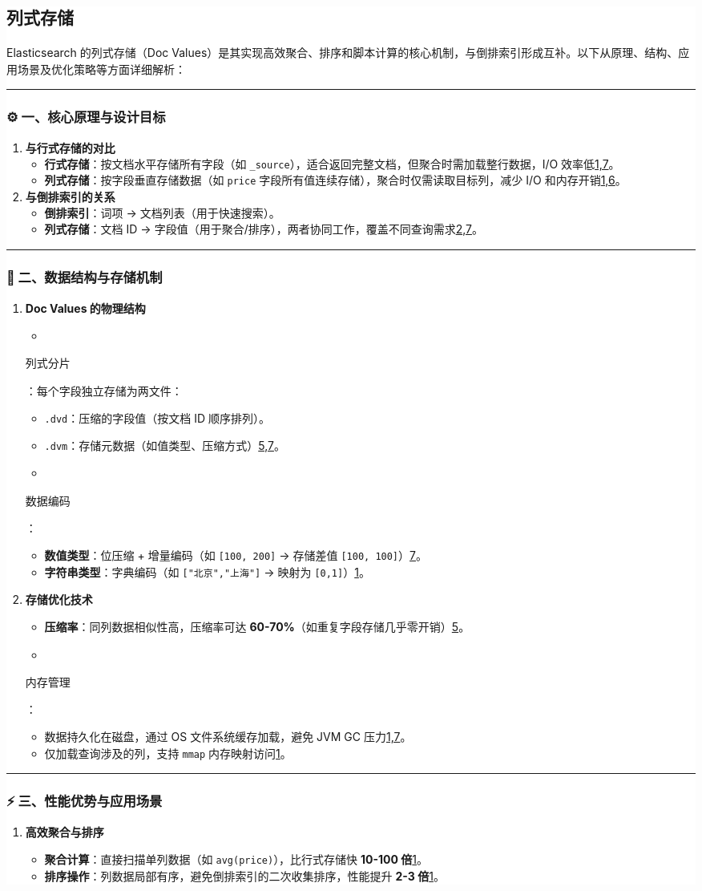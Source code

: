 ## 列式存储

Elasticsearch 的列式存储（Doc Values）是其实现高效聚合、排序和脚本计算的核心机制，与倒排索引形成互补。以下从原理、结构、应用场景及优化策略等方面详细解析：

------

### ⚙️ 一、核心原理与设计目标

1. **与行式存储的对比**
   - **行式存储**：按文档水平存储所有字段（如 `_source`），适合返回完整文档，但聚合时需加载整行数据，I/O 效率低[1,7](@ref)。
   - **列式存储**：按字段垂直存储数据（如 `price` 字段所有值连续存储），聚合时仅需读取目标列，减少 I/O 和内存开销[1,6](@ref)。
2. **与倒排索引的关系**
   - **倒排索引**：词项 → 文档列表（用于快速搜索）。
   - **列式存储**：文档 ID → 字段值（用于聚合/排序），两者协同工作，覆盖不同查询需求[2,7](@ref)。

------

### 🧱 二、数据结构与存储机制

1. **Doc Values 的物理结构**

   - 

     列式分片

     ：每个字段独立存储为两文件：

     - `.dvd`：压缩的字段值（按文档 ID 顺序排列）。
     - `.dvm`：存储元数据（如值类型、压缩方式）[5,7](@ref)。

   - 

     数据编码

     ：

     - **数值类型**：位压缩 + 增量编码（如 `[100, 200]` → 存储差值 `[100, 100]`）[7](@ref)。
     - **字符串类型**：字典编码（如 `["北京","上海"]` → 映射为 `[0,1]`）[1](@ref)。

2. **存储优化技术**

   - **压缩率**：同列数据相似性高，压缩率可达 **60-70%**（如重复字段存储几乎零开销）[5](@ref)。

   - 

     内存管理

     ：

     - 数据持久化在磁盘，通过 OS 文件系统缓存加载，避免 JVM GC 压力[1,7](@ref)。
     - 仅加载查询涉及的列，支持 `mmap` 内存映射访问[1](@ref)。

------

### ⚡ 三、性能优势与应用场景

1. **高效聚合与排序**

   - **聚合计算**：直接扫描单列数据（如 `avg(price)`），比行式存储快 **10-100 倍**[1](@ref)。
   - **排序操作**：列数据局部有序，避免倒排索引的二次收集排序，性能提升 **2-3 倍**[1](@ref)。
